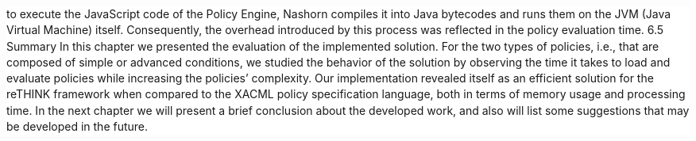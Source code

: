 to execute the JavaScript code of the Policy Engine, Nashorn compiles it into Java bytecodes and runs
them on the JVM (Java Virtual Machine) itself. Consequently, the overhead introduced by this process
was reflected in the policy evaluation time.
6.5 Summary
In this chapter we presented the evaluation of the implemented solution. For the two types of
policies, i.e., that are composed of simple or advanced conditions, we studied the behavior of the solution
by observing the time it takes to load and evaluate policies while increasing the policies’ complexity. Our
implementation revealed itself as an efficient solution for the reTHINK framework when compared to the
XACML policy specification language, both in terms of memory usage and processing time. In the next
chapter we will present a brief conclusion about the developed work, and also will list some suggestions
that may be developed in the future.

